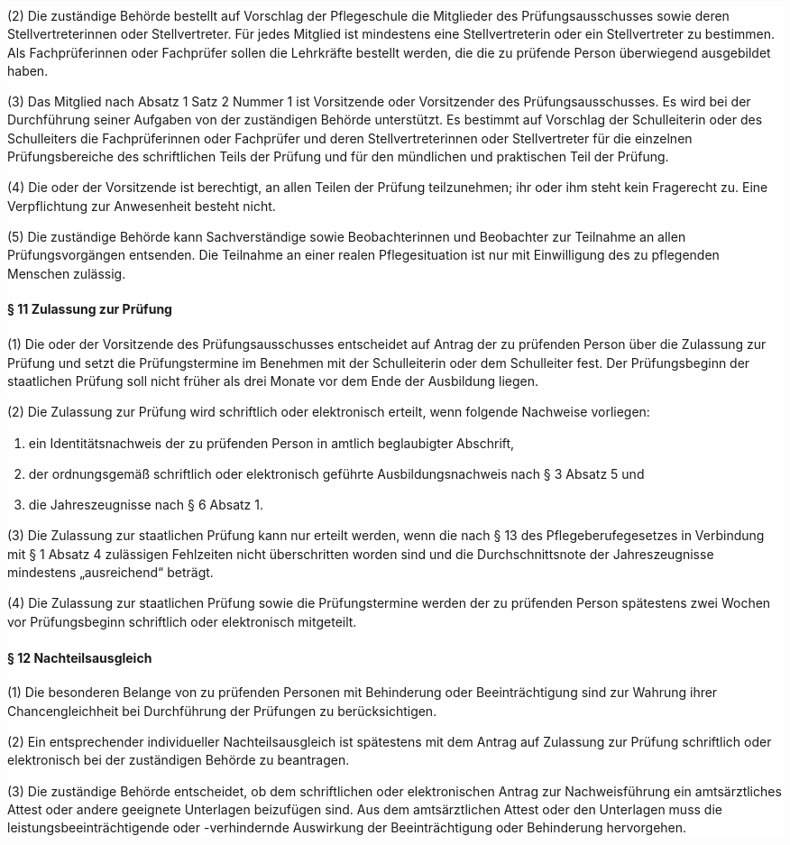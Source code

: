 


(2) Die zuständige Behörde bestellt auf Vorschlag der Pflegeschule die Mitglieder des Prüfungsausschusses sowie deren Stellvertreterinnen oder Stellvertreter. Für jedes Mitglied ist mindestens eine Stellvertreterin oder ein Stellvertreter zu bestimmen. Als Fachprüferinnen oder Fachprüfer sollen die Lehrkräfte bestellt werden, die die zu prüfende Person überwiegend ausgebildet haben.

(3) Das Mitglied nach Absatz 1 Satz 2 Nummer 1 ist Vorsitzende oder Vorsitzender des Prüfungsausschusses. Es wird bei der Durchführung seiner Aufgaben von der zuständigen Behörde unterstützt. Es bestimmt auf Vorschlag der Schulleiterin oder des Schulleiters die Fachprüferinnen oder Fachprüfer und deren Stellvertreterinnen oder Stellvertreter für die einzelnen Prüfungsbereiche des schriftlichen Teils der Prüfung und für den mündlichen und praktischen Teil der Prüfung.

(4) Die oder der Vorsitzende ist berechtigt, an allen Teilen der Prüfung teilzunehmen; ihr oder ihm steht kein Fragerecht zu. Eine Verpflichtung zur Anwesenheit besteht nicht.

(5) Die zuständige Behörde kann Sachverständige sowie Beobachterinnen und Beobachter zur Teilnahme an allen Prüfungsvorgängen entsenden. Die Teilnahme an einer realen Pflegesituation ist nur mit Einwilligung des zu pflegenden Menschen zulässig.


#### § 11 Zulassung zur Prüfung

(1) Die oder der Vorsitzende des Prüfungsausschusses entscheidet auf Antrag der zu prüfenden Person über die Zulassung zur Prüfung und setzt die Prüfungstermine im Benehmen mit der Schulleiterin oder dem Schulleiter fest. Der Prüfungsbeginn der staatlichen Prüfung soll nicht früher als drei Monate vor dem Ende der Ausbildung liegen.

(2) Die Zulassung zur Prüfung wird schriftlich oder elektronisch erteilt, wenn folgende Nachweise vorliegen:

1.  ein Identitätsnachweis der zu prüfenden Person in amtlich beglaubigter Abschrift,


2.  der ordnungsgemäß schriftlich oder elektronisch geführte Ausbildungsnachweis nach § 3 Absatz 5 und


3.  die Jahreszeugnisse nach § 6 Absatz 1.




(3) Die Zulassung zur staatlichen Prüfung kann nur erteilt werden, wenn die nach § 13 des Pflegeberufegesetzes in Verbindung mit § 1 Absatz 4 zulässigen Fehlzeiten nicht überschritten worden sind und die Durchschnittsnote der Jahreszeugnisse mindestens „ausreichend“ beträgt.

(4) Die Zulassung zur staatlichen Prüfung sowie die Prüfungstermine werden der zu prüfenden Person spätestens zwei Wochen vor Prüfungsbeginn schriftlich oder elektronisch mitgeteilt.


#### § 12 Nachteilsausgleich

(1) Die besonderen Belange von zu prüfenden Personen mit Behinderung oder Beeinträchtigung sind zur Wahrung ihrer Chancengleichheit bei Durchführung der Prüfungen zu berücksichtigen.

(2) Ein entsprechender individueller Nachteilsausgleich ist spätestens mit dem Antrag auf Zulassung zur Prüfung schriftlich oder elektronisch bei der zuständigen Behörde zu beantragen.

(3) Die zuständige Behörde entscheidet, ob dem schriftlichen oder elektronischen Antrag zur Nachweisführung ein amtsärztliches Attest oder andere geeignete Unterlagen beizufügen sind. Aus dem amtsärztlichen Attest oder den Unterlagen muss die leistungsbeeinträchtigende oder -verhindernde Auswirkung der Beeinträchtigung oder Behinderung hervorgehen.
